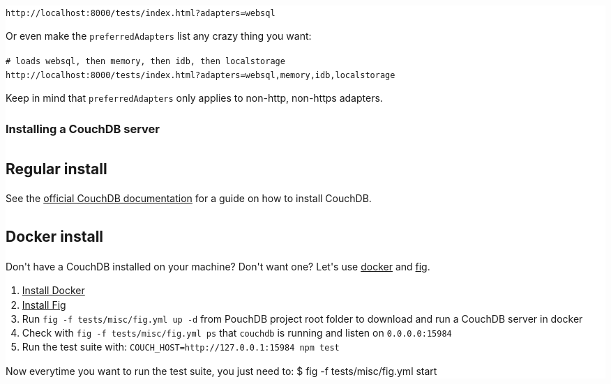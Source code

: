     http://localhost:8000/tests/index.html?adapters=websql

Or even make the `preferredAdapters` list any crazy thing you want:

    # loads websql, then memory, then idb, then localstorage
    http://localhost:8000/tests/index.html?adapters=websql,memory,idb,localstorage

Keep in mind that `preferredAdapters` only applies to non-http, non-https adapters.

### Installing a CouchDB server

Regular install
---------------------------

See the [official CouchDB documentation](http://docs.couchdb.org/en/1.6.1/install/index.html) for a guide on how to install CouchDB.

Docker install
-----------------------------

Don't have a CouchDB installed on your machine? Don't want one? Let's use [docker](https://www.docker.com/)
and [fig](http://www.fig.sh/).

1. [Install Docker](https://docs.docker.com/installation/#installation)
2. [Install Fig](http://www.fig.sh/install.html)
3. Run `fig -f tests/misc/fig.yml up -d` from PouchDB project root folder to download and run a CouchDB server in docker
4. Check with `fig -f tests/misc/fig.yml ps` that `couchdb` is running and listen on `0.0.0.0:15984`
5. Run the test suite with: `COUCH_HOST=http://127.0.0.1:15984 npm test`

Now everytime you want to run the test suite, you just need to:
    $ fig -f tests/misc/fig.yml start
